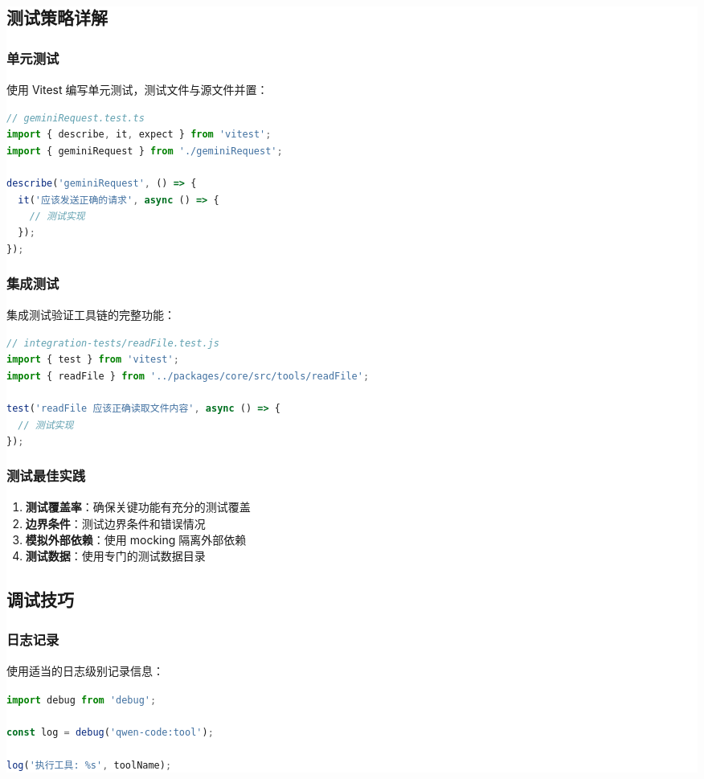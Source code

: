 ## 测试策略详解

### 单元测试

使用 Vitest 编写单元测试，测试文件与源文件并置：

```typescript
// geminiRequest.test.ts
import { describe, it, expect } from 'vitest';
import { geminiRequest } from './geminiRequest';

describe('geminiRequest', () => {
  it('应该发送正确的请求', async () => {
    // 测试实现
  });
});
```

### 集成测试

集成测试验证工具链的完整功能：

```javascript
// integration-tests/readFile.test.js
import { test } from 'vitest';
import { readFile } from '../packages/core/src/tools/readFile';

test('readFile 应该正确读取文件内容', async () => {
  // 测试实现
});
```

### 测试最佳实践

1. **测试覆盖率**：确保关键功能有充分的测试覆盖
2. **边界条件**：测试边界条件和错误情况
3. **模拟外部依赖**：使用 mocking 隔离外部依赖
4. **测试数据**：使用专门的测试数据目录

## 调试技巧

### 日志记录

使用适当的日志级别记录信息：

```typescript
import debug from 'debug';

const log = debug('qwen-code:tool');

log('执行工具: %s', toolName);
```
